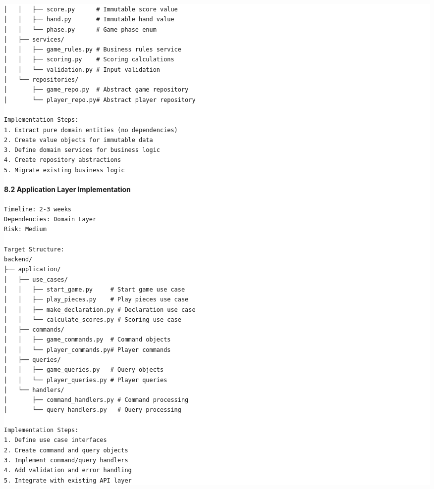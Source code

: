 ```
│   │   ├── score.py      # Immutable score value
│   │   ├── hand.py       # Immutable hand value
│   │   └── phase.py      # Game phase enum
│   ├── services/
│   │   ├── game_rules.py # Business rules service
│   │   ├── scoring.py    # Scoring calculations
│   │   └── validation.py # Input validation
│   └── repositories/
│       ├── game_repo.py  # Abstract game repository
│       └── player_repo.py# Abstract player repository

Implementation Steps:
1. Extract pure domain entities (no dependencies)
2. Create value objects for immutable data
3. Define domain services for business logic
4. Create repository abstractions
5. Migrate existing business logic
```

#### 8.2 Application Layer Implementation
```
Timeline: 2-3 weeks
Dependencies: Domain Layer
Risk: Medium

Target Structure:
backend/
├── application/
│   ├── use_cases/
│   │   ├── start_game.py     # Start game use case
│   │   ├── play_pieces.py    # Play pieces use case
│   │   ├── make_declaration.py # Declaration use case
│   │   └── calculate_scores.py # Scoring use case
│   ├── commands/
│   │   ├── game_commands.py  # Command objects
│   │   └── player_commands.py# Player commands
│   ├── queries/
│   │   ├── game_queries.py   # Query objects
│   │   └── player_queries.py # Player queries
│   └── handlers/
│       ├── command_handlers.py # Command processing
│       └── query_handlers.py   # Query processing

Implementation Steps:
1. Define use case interfaces
2. Create command and query objects
3. Implement command/query handlers
4. Add validation and error handling
5. Integrate with existing API layer
```

